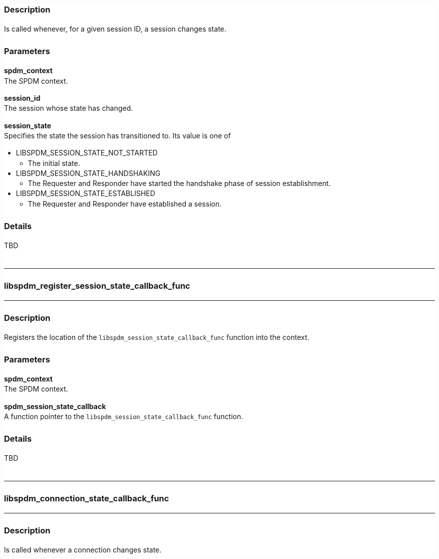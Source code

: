### Description
Is called whenever, for a given session ID, a session changes state.

### Parameters

**spdm_context**<br/>
The SPDM context.

**session_id**<br/>
The session whose state has changed.

**session_state**<br/>
Specifies the state the session has transitioned to. Its value is one of
- LIBSPDM_SESSION_STATE_NOT_STARTED
    - The initial state.
- LIBSPDM_SESSION_STATE_HANDSHAKING
    - The Requester and Responder have started the handshake phase of session establishment.
- LIBSPDM_SESSION_STATE_ESTABLISHED
    - The Requester and Responder have established a session.

### Details
TBD
<br/><br/>


---
### libspdm_register_session_state_callback_func
---

### Description
Registers the location of the `libspdm_session_state_callback_func` function into the context.

### Parameters

**spdm_context**<br/>
The SPDM context.

**spdm_session_state_callback**<br/>
A function pointer to the `libspdm_session_state_callback_func` function.

### Details
TBD
<br/><br/>


---
### libspdm_connection_state_callback_func
---

### Description
Is called whenever a connection changes state.
